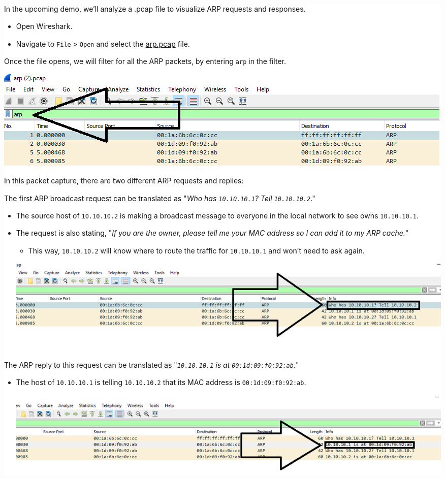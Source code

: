 In the upcoming demo, we’ll analyze a .pcap file to visualize ARP requests and responses.

 - Open Wireshark.

 - Navigate to `File` > `Open` and select the [arp.pcap](Resources/arp_class.pcap) file.

Once the file opens, we will filter for all the ARP packets, by entering `arp` in the filter.

![images/arp_filter.png](Images/arp_filter.png)

In this packet capture, there are two different ARP requests and replies:

The first ARP broadcast request can be translated as "*Who has `10.10.10.1`? Tell `10.10.10.2`*."

  - The source host of `10.10.10.2` is making a broadcast message to everyone in the local network to see owns `10.10.10.1`.
  - The request is also stating, "*If you are the owner, please tell me your MAC address so I can add it to my ARP cache.*"
    - This way, `10.10.10.2` will know where to route the traffic for `10.10.10.1` and won’t need to ask again.

    ![arp_request](Images/arp_request.png)

The ARP reply to this request can be translated as "_`10.10.10.1` is at `00:1d:09:f0:92:ab`._"

- The host of `10.10.10.1` is telling `10.10.10.2` that its MAC address is `00:1d:09:f0:92:ab`.

    ![arp_reply](Images/arp_reply.png)
